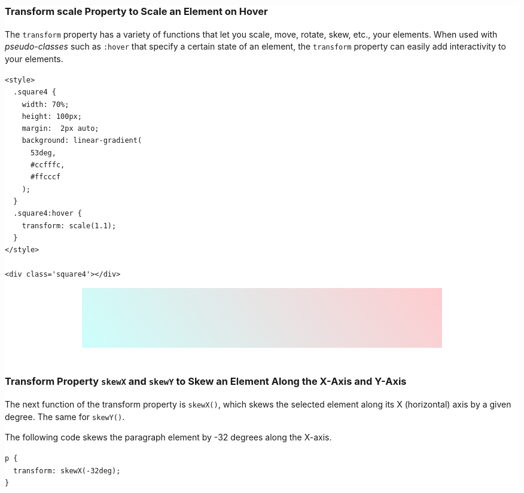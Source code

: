 ### Transform scale Property to Scale an Element on Hover

The `transform` property has a variety of functions that let you scale, move, rotate, skew, etc., your elements. When used with *pseudo-classes* such as `:hover` that specify a certain state of an element, the `transform` property can easily add interactivity to your elements.

```
<style>
  .square4 {
    width: 70%;
    height: 100px;
    margin:  2px auto;
    background: linear-gradient(
      53deg,
      #ccfffc,
      #ffcccf
    );
  }
  .square4:hover {
    transform: scale(1.1);
  }
</style>

<div class='square4'></div>
```

<style>
  .square4 {
    width: 70%;
    height: 100px;
    margin:  2px auto;
    background: linear-gradient(
      53deg,
      #ccfffc,
      #ffcccf
    );
  }
  .square4:hover {
    transform: scale(1.1);
  }


</style>

<div class='square4'></div>

<br>

### Transform Property `skewX` and `skewY` to Skew an Element Along the X-Axis and Y-Axis

The next function of the transform property is `skewX()`, which skews the selected element along its X (horizontal) axis by a given degree. The same for `skewY()`.

The following code skews the paragraph element by -32 degrees along the X-axis.
```
p {
  transform: skewX(-32deg);
}
```
